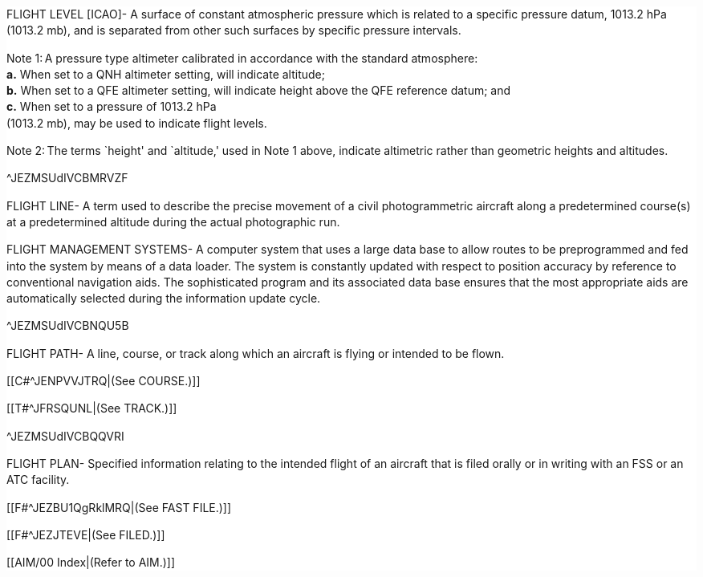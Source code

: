 FLIGHT LEVEL \[ICAO\]- A surface of constant atmospheric pressure which is related to a specific pressure datum, 1013.2 hPa (1013.2 mb), and is separated from other such surfaces by specific pressure intervals.

Note 1: A pressure type altimeter calibrated in accordance with the standard atmosphere:  
**a.** When set to a QNH altimeter setting, will indicate altitude;  
**b.** When set to a QFE altimeter setting, will indicate height above the QFE reference datum; and  
**c.** When set to a pressure of 1013.2 hPa  
(1013.2 mb), may be used to indicate flight levels.

Note 2: The terms \`height' and \`altitude,' used in Note 1 above, indicate altimetric rather than geometric heights and altitudes.

^JEZMSUdIVCBMRVZF

</div>

<div>

FLIGHT LINE- A term used to describe the precise movement of a civil photogrammetric aircraft along a predetermined course(s) at a predetermined altitude during the actual photographic run.

</div>

<div>

FLIGHT MANAGEMENT SYSTEMS- A computer system that uses a large data base to allow routes to be preprogrammed and fed into the system by means of a data loader. The system is constantly updated with respect to position accuracy by reference to conventional navigation aids. The sophisticated program and its associated data base ensures that the most appropriate aids are automatically selected during the information update cycle.

^JEZMSUdIVCBNQU5B

</div>

<div>

FLIGHT PATH- A line, course, or track along which an aircraft is flying or intended to be flown.

[[C#^JENPVVJTRQ|(See COURSE.)]]

[[T#^JFRSQUNL|(See TRACK.)]]

^JEZMSUdIVCBQQVRI

</div>

<div>

FLIGHT PLAN- Specified information relating to the intended flight of an aircraft that is filed orally or in writing with an FSS or an ATC facility.

[[F#^JEZBU1QgRklMRQ|(See FAST FILE.)]]

[[F#^JEZJTEVE|(See FILED.)]]

[[AIM/00 Index|(Refer to AIM.)]]

</div>

<div>
